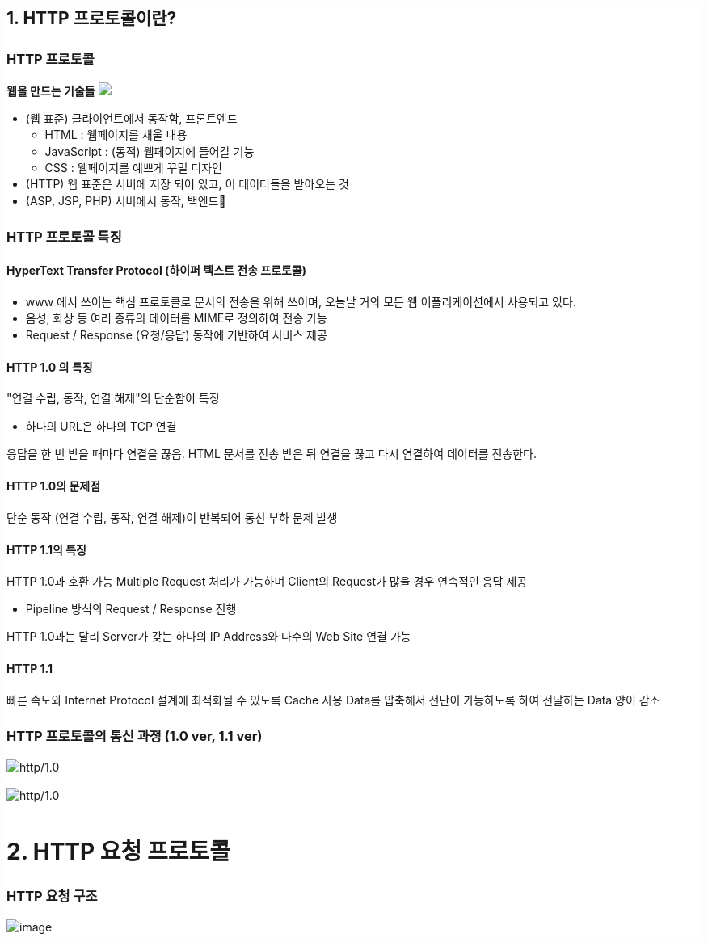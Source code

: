 ## 1. HTTP 프로토콜이란?
### HTTP 프로토콜
**웹을 만드는 기술들**
![](https://velog.velcdn.com/images/zioo/post/f5d305ec-e570-44a1-8fc1-3025e6df7467/image.png)
* (웹 표준) 클라이언트에서 동작함, 프론트엔드
    * HTML : 웹페이지를 채울 내용
    - JavaScript : (동적) 웹페이지에 들어갈 기능
    - CSS : 웹페이지를 예쁘게 꾸밀 디자인
* (HTTP) 웹 표준은 서버에 저장 되어 있고, 이 데이터들을 받아오는 것
* (ASP, JSP, PHP) 서버에서 동작, 백엔드

### HTTP 프로토콜 특징 
#### HyperText Transfer Protocol (하이퍼 텍스트 전송 프로토콜)

- www 에서 쓰이는 핵심 프로토콜로 문서의 전송을 위해 쓰이며, 오늘날 거의 모든 웹 어플리케이션에서 사용되고 있다. 
- 음성, 화상 등 여러 종류의 데이터를 MIME로 정의하여 전송 가능
- Request / Response (요청/응답) 동작에 기반하여 서비스 제공

#### HTTP 1.0 의 특징
"연결 수립, 동작, 연결 해제"의 단순함이 특징 
- 하나의 URL은 하나의 TCP 연결 

응답을 한 번 받을 때마다 연결을 끊음. HTML 문서를 전송 받은 뒤 연결을 끊고 다시 연결하여 데이터를 전송한다.

#### HTTP 1.0의 문제점 
단순 동작 (연결 수립, 동작, 연결 해제)이 반복되어 통신 부하 문제 발생

#### HTTP 1.1의 특징 
HTTP 1.0과 호환 가능
Multiple Request 처리가 가능하며 Client의 Request가 많을 경우 연속적인 응답 제공 
- Pipeline 방식의 Request / Response 진행

HTTP 1.0과는 달리 Server가 갖는 하나의 IP Address와 다수의 Web Site 연결 가능

#### HTTP 1.1 
빠른 속도와 Internet Protocol 설계에 최적화될 수 있도록 Cache 사용 
Data를 압축해서 전단이 가능하도록 하여 전달하는 Data 양이 감소 

### HTTP 프로토콜의 통신 과정 (1.0 ver, 1.1 ver)
![http/1.0](https://velog.velcdn.com/images/zioo/post/d5726ad2-d8b5-4b2c-9ab5-e07aa76a6570/image.png)

![http/1.0](https://velog.velcdn.com/images/zioo/post/1e3f78ec-0468-4856-a260-67633fd5a98e/image.png)

# 2. HTTP **요청** 프로토콜
### HTTP 요청 구조

<img width="765" alt="image" src="https://user-images.githubusercontent.com/69442847/204971513-b569b736-37bf-46a1-ab07-7f6e318c7e91.png">
